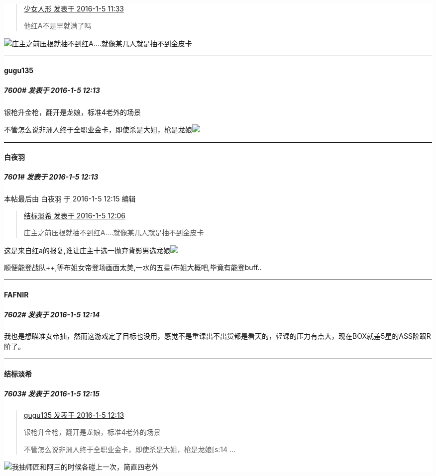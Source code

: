 
<blockquote><a href="httphttps://bbs.saraba1st.com/2b/forum.php?mod=redirect&amp;goto=findpost&amp;pid=31222455&amp;ptid=1085254" target="_blank">少女人形 发表于 2016-1-5 11:33</a>

他红A不是早就满了吗</blockquote>
<img src="https://static.saraba1st.com/image/smiley/face/136.gif" referrerpolicy="no-referrer">庄主之前压根就抽不到红A....就像某几人就是抽不到金皮卡


*****

####  gugu135  
##### 7600#       发表于 2016-1-5 12:13


银枪升金枪，翻开是龙娘，标准4老外的场景


不管怎么说非洲人终于全职业金卡，即使杀是大姐，枪是龙娘<img src="https://static.saraba1st.com/image/smiley/normal/059.gif" referrerpolicy="no-referrer">


*****

####  白夜羽  
##### 7601#       发表于 2016-1-5 12:13


 本帖最后由 白夜羽 于 2016-1-5 12:15 编辑 
<blockquote><a href="httphttps://bbs.saraba1st.com/2b/forum.php?mod=redirect&amp;goto=findpost&amp;pid=31222750&amp;ptid=1085254" target="_blank">结标淡希 发表于 2016-1-5 12:06</a>

庄主之前压根就抽不到红A....就像某几人就是抽不到金皮卡</blockquote>
这是来自红a的报复,谁让庄主十选一抛弃背影男选龙娘<img src="https://static.saraba1st.com/image/smiley/face/84.gif" referrerpolicy="no-referrer">

顺便能登战队++,等布姐女帝登场画面太美,一水的五星(布姐大概吧,毕竟有能登buff..


*****

####  FAFNIR  
##### 7602#       发表于 2016-1-5 12:14


我也是想瞄准女帝抽，然而这游戏定了目标也没用，感觉不是重课出不出货都是看天的，轻课的压力有点大，现在BOX就差5星的ASS阶跟R阶了。


*****

####  结标淡希  
##### 7603#       发表于 2016-1-5 12:15


<blockquote><a href="httphttps://bbs.saraba1st.com/2b/forum.php?mod=redirect&amp;goto=findpost&amp;pid=31222813&amp;ptid=1085254" target="_blank">gugu135 发表于 2016-1-5 12:13</a>

银枪升金枪，翻开是龙娘，标准4老外的场景


不管怎么说非洲人终于全职业金卡，即使杀是大姐，枪是龙娘[s:14 ...</blockquote>
<img src="https://static.saraba1st.com/image/smiley/face/149.gif" referrerpolicy="no-referrer">我抽师匠和阿三的时候各碰上一次，简直四老外
